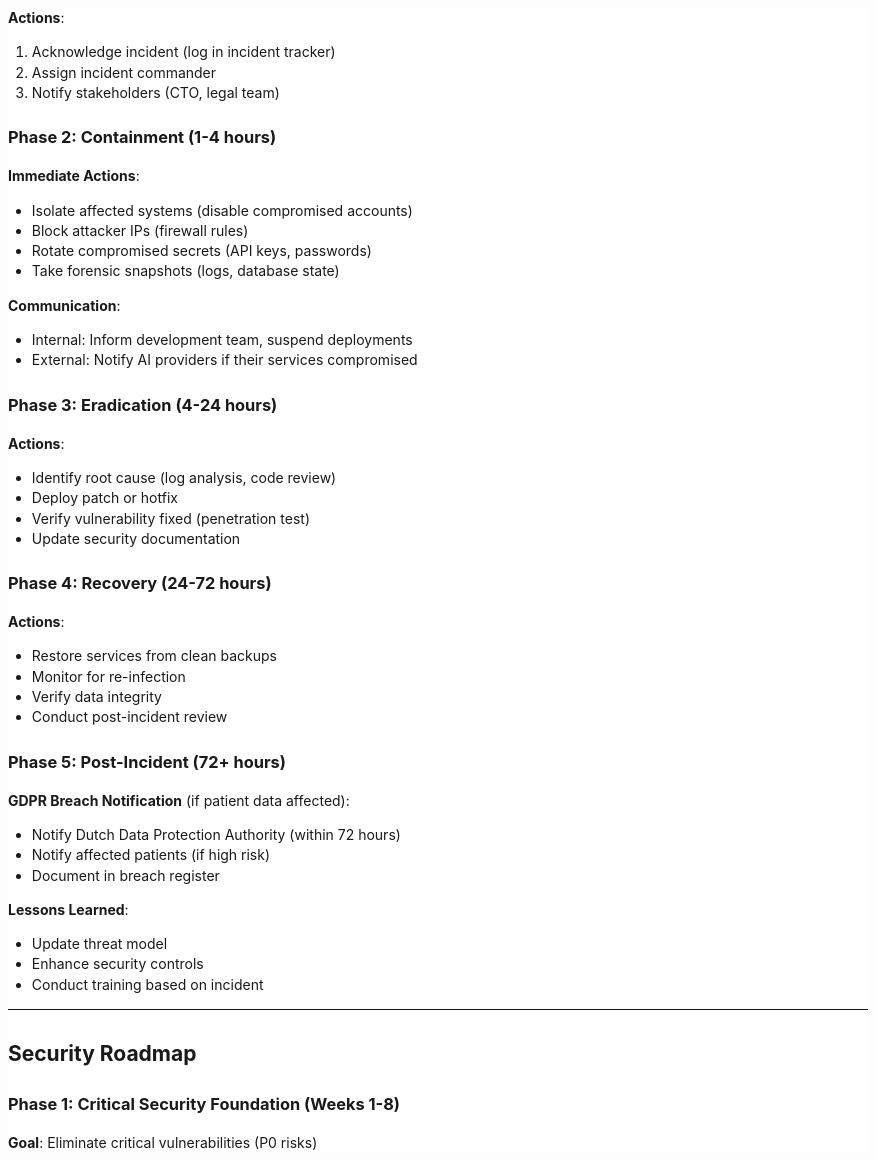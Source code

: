 **Actions**:
1. Acknowledge incident (log in incident tracker)
2. Assign incident commander
3. Notify stakeholders (CTO, legal team)

### Phase 2: Containment (1-4 hours)

**Immediate Actions**:
- Isolate affected systems (disable compromised accounts)
- Block attacker IPs (firewall rules)
- Rotate compromised secrets (API keys, passwords)
- Take forensic snapshots (logs, database state)

**Communication**:
- Internal: Inform development team, suspend deployments
- External: Notify AI providers if their services compromised

### Phase 3: Eradication (4-24 hours)

**Actions**:
- Identify root cause (log analysis, code review)
- Deploy patch or hotfix
- Verify vulnerability fixed (penetration test)
- Update security documentation

### Phase 4: Recovery (24-72 hours)

**Actions**:
- Restore services from clean backups
- Monitor for re-infection
- Verify data integrity
- Conduct post-incident review

### Phase 5: Post-Incident (72+ hours)

**GDPR Breach Notification** (if patient data affected):
- Notify Dutch Data Protection Authority (within 72 hours)
- Notify affected patients (if high risk)
- Document in breach register

**Lessons Learned**:
- Update threat model
- Enhance security controls
- Conduct training based on incident

---

## Security Roadmap

### Phase 1: Critical Security Foundation (Weeks 1-8)

**Goal**: Eliminate critical vulnerabilities (P0 risks)
